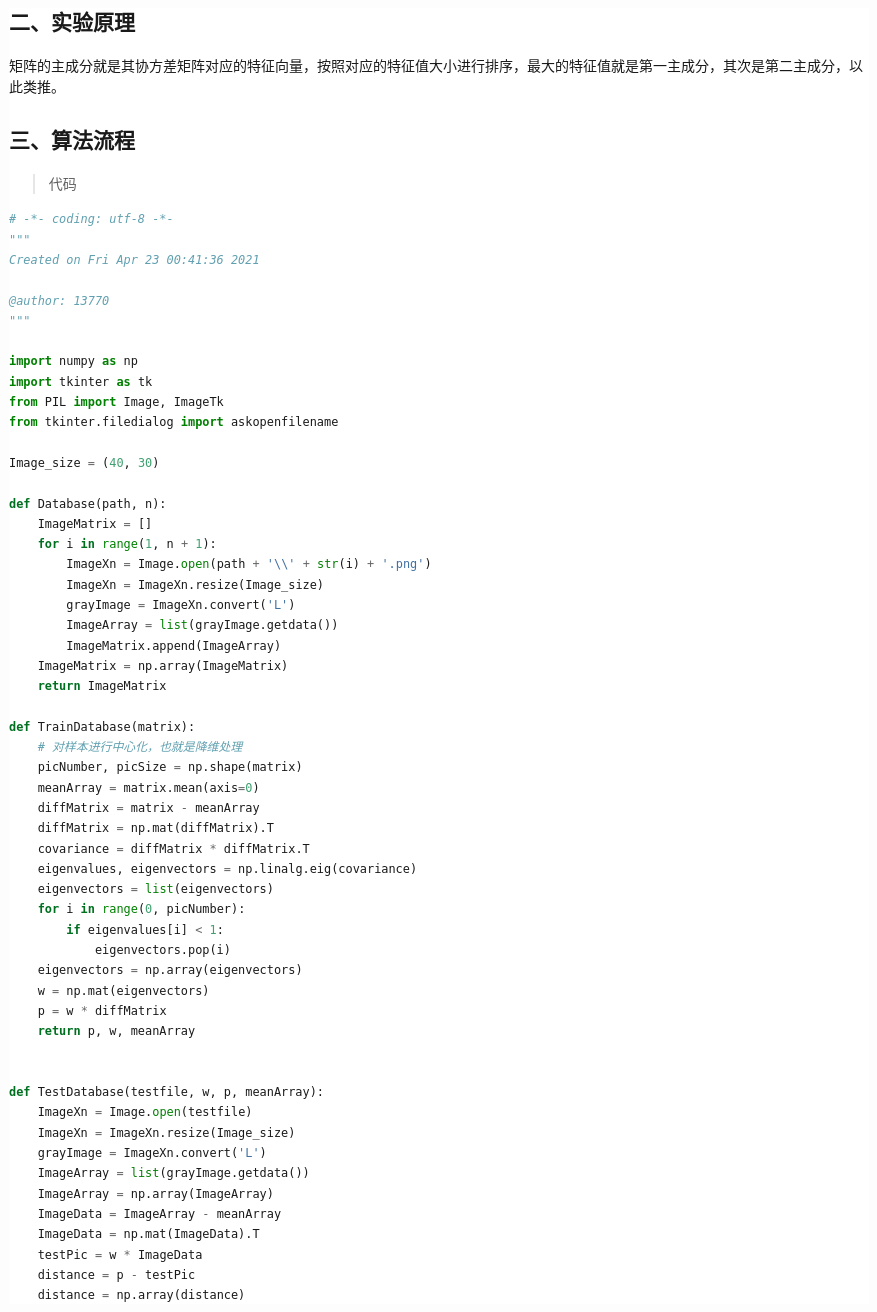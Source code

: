 ## 二、实验原理

​	矩阵的主成分就是其协方差矩阵对应的特征向量，按照对应的特征值大小进行排序，最大的特征值就是第一主成分，其次是第二主成分，以此类推。

## 三、算法流程

> 代码

```python
# -*- coding: utf-8 -*-
"""
Created on Fri Apr 23 00:41:36 2021

@author: 13770
"""

import numpy as np
import tkinter as tk
from PIL import Image, ImageTk
from tkinter.filedialog import askopenfilename

Image_size = (40, 30)

def Database(path, n):
    ImageMatrix = []
    for i in range(1, n + 1):
        ImageXn = Image.open(path + '\\' + str(i) + '.png')
        ImageXn = ImageXn.resize(Image_size)
        grayImage = ImageXn.convert('L')
        ImageArray = list(grayImage.getdata())
        ImageMatrix.append(ImageArray)
    ImageMatrix = np.array(ImageMatrix)
    return ImageMatrix

def TrainDatabase(matrix):
    # 对样本进行中心化，也就是降维处理
    picNumber, picSize = np.shape(matrix)
    meanArray = matrix.mean(axis=0)
    diffMatrix = matrix - meanArray
    diffMatrix = np.mat(diffMatrix).T
    covariance = diffMatrix * diffMatrix.T
    eigenvalues, eigenvectors = np.linalg.eig(covariance)
    eigenvectors = list(eigenvectors)
    for i in range(0, picNumber):
        if eigenvalues[i] < 1:
            eigenvectors.pop(i)
    eigenvectors = np.array(eigenvectors)
    w = np.mat(eigenvectors)
    p = w * diffMatrix
    return p, w, meanArray


def TestDatabase(testfile, w, p, meanArray):
    ImageXn = Image.open(testfile)
    ImageXn = ImageXn.resize(Image_size)
    grayImage = ImageXn.convert('L')
    ImageArray = list(grayImage.getdata())
    ImageArray = np.array(ImageArray)
    ImageData = ImageArray - meanArray
    ImageData = np.mat(ImageData).T
    testPic = w * ImageData
    distance = p - testPic
    distance = np.array(distance)
```